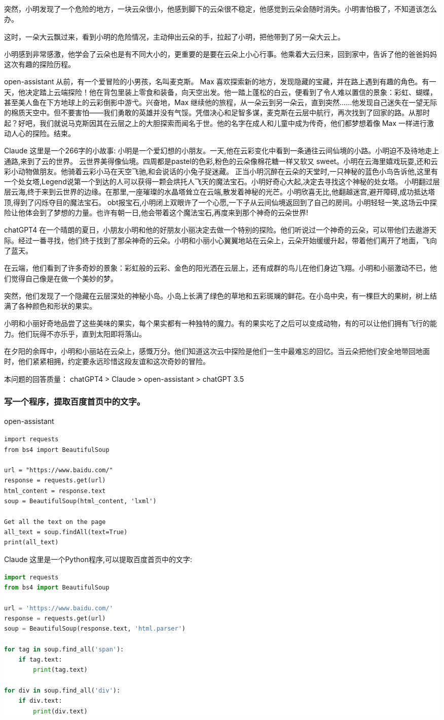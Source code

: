 突然，小明发现了一个危险的地方，一块云朵很小，他感到脚下的云朵很不稳定，他感觉到云朵会随时消失。小明害怕极了，不知道该怎么办。

这时，一朵大云飘过来，看到小明的危险情况，主动伸出云朵的手，拉起了小明，把他带到了另一朵大云上。

小明感到非常感激，他学会了云朵也是有不同大小的，更重要的是要在云朵上小心行事。他乘着大云归来，回到家中，告诉了他的爸爸妈妈这次有趣的探险历程。

open-assistant
从前，有一个爱冒险的小男孩，名叫麦克斯。 Max 喜欢探索新的地方，发现隐藏的宝藏，并在路上遇到有趣的角色。有一天，他决定踏上云端探险！他在背包里装上零食和装备，向天空出发。他一踏上蓬松的白云，便看到了令人难以置信的景象：彩虹、蝴蝶，甚至美人鱼在下方地球上的云彩倒影中游弋。兴奋地，Max 继续他的旅程，从一朵云到另一朵云，直到突然……他发现自己迷失在一望无际的棉质天空中。但不要害怕——我们勇敢的英雄并没有气馁。凭借决心和足智多谋，麦克斯在云层中航行，再次找到了回家的路。从那时起？好吧，我们就说马克斯因其在云层之上的大胆探索而闻名于世。他的名字在成人和儿童中成为传奇，他们都梦想着像 Max 一样进行激动人心的探险。结束。

Claude
这里是一个266字的小故事:
小明是一个爱幻想的小朋友。一天,他在云彩变化中看到一条通往云间仙境的小路。小明迫不及待地走上通路,来到了云的世界。
云世界美得像仙境。四周都是pastel的色彩,粉色的云朵像棉花糖一样又软又 sweet。小明在云海里嬉戏玩耍,还和云彩小动物做朋友。他骑着云彩小马在天空飞驰,和会说话的小兔子捉迷藏。
正当小明沉醉在云朵的天堂时,一只神秘的蓝色小鸟告诉他,这里有一个处女塔,Legend说第一个到达的人可以获得一颗会烘托人飞天的魔法宝石。小明好奇心大起,决定去寻找这个神秘的处女塔。
小明翻过层层云海,终于来到云世界的边缘。在那里,一座璀璨的水晶塔耸立在云端,散发着神秘的光芒。小明欣喜无比,他翻越迷宫,避开障碍,成功抵达塔顶,得到了闪烁夺目的魔法宝石。
obt报宝石,小明闭上双眼许了一个心愿,一下子从云间仙境返回到了自己的房间。小明轻轻一笑,这场云中探险让他体会到了梦想的力量。也许有朝一日,他会带着这个魔法宝石,再度来到那个神奇的云朵世界! 

chatGPT4
在一个晴朗的夏日，小朋友小明和他的好朋友小丽决定去做一个特别的探险。他们听说过一个神奇的云朵，可以带他们去遨游天际。经过一番寻找，他们终于找到了那朵神奇的云朵。小明和小丽小心翼翼地站在云朵上，云朵开始缓缓升起，带着他们离开了地面，飞向了蓝天。

在云端，他们看到了许多奇妙的景象：彩虹般的云彩、金色的阳光洒在云层上，还有成群的鸟儿在他们身边飞翔。小明和小丽激动不已，他们觉得自己像是在做一个美妙的梦。

突然，他们发现了一个隐藏在云层深处的神秘小岛。小岛上长满了绿色的草地和五彩斑斓的鲜花。在小岛中央，有一棵巨大的果树，树上结满了各种颜色和形状的果实。

小明和小丽好奇地品尝了这些美味的果实，每个果实都有一种独特的魔力。有的果实吃了之后可以变成动物，有的可以让他们拥有飞行的能力。他们玩得不亦乐乎，直到太阳即将落山。

在夕阳的余晖中，小明和小丽站在云朵上，感慨万分。他们知道这次云中探险是他们一生中最难忘的回忆。当云朵把他们安全地带回地面时，他们紧紧相拥，约定要永远珍惜这段友谊和这次奇妙的冒险。

本问题的回答质量： chatGPT4 > Claude > open-assistant > chatGPT 3.5 

### 写一个程序，提取百度首页中的文字。

open-assistant
```
import requests
from bs4 import BeautifulSoup

url = "https://www.baidu.com/"
response = requests.get(url)
html_content = response.text
soup = BeautifulSoup(html_content, 'lxml')

Get all the text on the page
all_text = soup.findAll(text=True)
print(all_text)
```

Claude
这里是一个Python程序,可以提取百度首页中的文字:
```python
import requests 
from bs4 import BeautifulSoup

url = 'https://www.baidu.com/'
response = requests.get(url)
soup = BeautifulSoup(response.text, 'html.parser')

for tag in soup.find_all('span'):
    if tag.text:
        print(tag.text)

for div in soup.find_all('div'):
    if div.text:
        print(div.text)

```